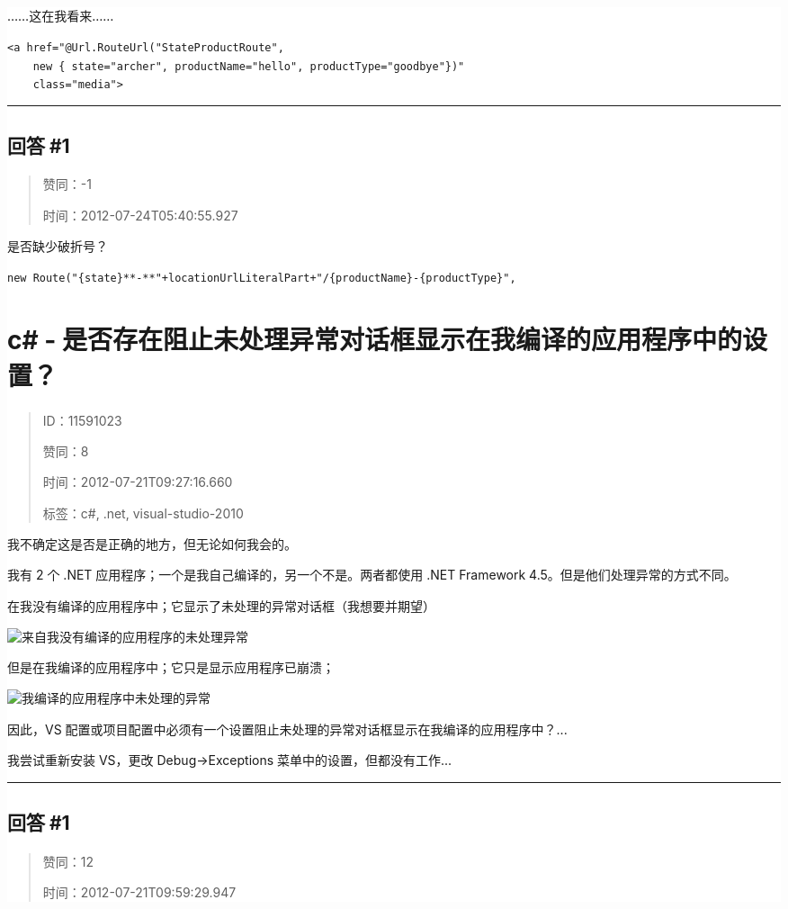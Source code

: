 ……这在我看来……

```
<a href="@Url.RouteUrl("StateProductRoute", 
    new { state="archer", productName="hello", productType="goodbye"})" 
    class="media"> 
```

* * *

## 回答 #1

> 赞同：-1
> 
> 时间：2012-07-24T05:40:55.927

是否缺少破折号？

```
new Route("{state}**-**"+locationUrlLiteralPart+"/{productName}-{productType}", 
```

# c# - 是否存在阻止未处理异常对话框显示在我编译的应用程序中的设置？

> ID：11591023
> 
> 赞同：8
> 
> 时间：2012-07-21T09:27:16.660
> 
> 标签：c#, .net, visual-studio-2010

我不确定这是否是正确的地方，但无论如何我会的。

我有 2 个 .NET 应用程序；一个是我自己编译的，另一个不是。两者都使用 .NET Framework 4.5。但是他们处理异常的方式不同。

在我没有编译的应用程序中；它显示了未处理的异常对话框（我想要并期望）

![来自我没有编译的应用程序的未处理异常](../Images/6ac96ffab3a4e08b00740221b73f08aa.png)

但是在我编译的应用程序中；它只是显示应用程序已崩溃；

![我编译的应用程序中未处理的异常](../Images/2b42d6ce4b439735f48367c0728b2866.png)

因此，VS 配置或项目配置中必须有一个设置阻止未处理的异常对话框显示在我编译的应用程序中？...

我尝试重新安装 VS，更改 Debug->Exceptions 菜单中的设置，但都没有工作...

* * *

## 回答 #1

> 赞同：12
> 
> 时间：2012-07-21T09:59:29.947
